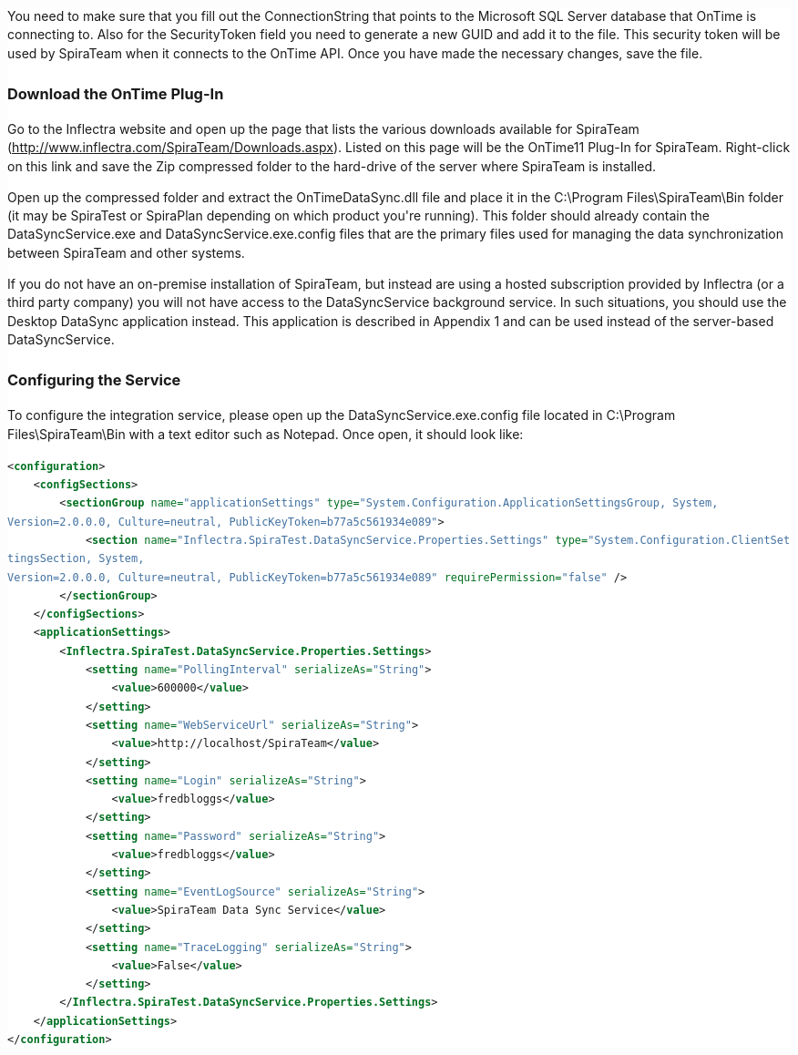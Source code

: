 You need to make sure that you fill out the ConnectionString that points to the Microsoft SQL Server database that OnTime is connecting to. Also for the SecurityToken field you need to generate a new GUID and add it to the file. This security token will be used by SpiraTeam when it connects to the OnTime API. Once you have made the necessary changes, save the file.


### Download the OnTime Plug-In

Go to the Inflectra website and open up the page that lists the various downloads available for SpiraTeam (<http://www.inflectra.com/SpiraTeam/Downloads.aspx>). Listed on this page will be the OnTime11 Plug-In for SpiraTeam. Right-click on this link and save the Zip compressed folder to the hard-drive of the server where SpiraTeam is installed.

Open up the compressed folder and extract the OnTimeDataSync.dll file and place it in the C:\\Program Files\\SpiraTeam\\Bin folder (it may be SpiraTest or SpiraPlan depending on which product you're running). This folder should already contain the DataSyncService.exe and DataSyncService.exe.config files that are the primary files used for managing the data synchronization between SpiraTeam and other systems.

If you do not have an on-premise installation of SpiraTeam, but instead are using a hosted subscription provided by Inflectra (or a third party company) you will not have access to the DataSyncService background service. In such situations, you should use the Desktop DataSync application instead. This application is described in Appendix 1 and can be used instead of the server-based DataSyncService.


### Configuring the Service

To configure the integration service, please open up the DataSyncService.exe.config file located in C:\\Program Files\\SpiraTeam\\Bin with a text editor such as Notepad. Once open, it should look like:

```xml 
<configuration>
    <configSections>
        <sectionGroup name="applicationSettings" type="System.Configuration.ApplicationSettingsGroup, System,
Version=2.0.0.0, Culture=neutral, PublicKeyToken=b77a5c561934e089">
            <section name="Inflectra.SpiraTest.DataSyncService.Properties.Settings" type="System.Configuration.ClientSettingsSection, System,
Version=2.0.0.0, Culture=neutral, PublicKeyToken=b77a5c561934e089" requirePermission="false" />
        </sectionGroup>
    </configSections>
    <applicationSettings>
        <Inflectra.SpiraTest.DataSyncService.Properties.Settings>
            <setting name="PollingInterval" serializeAs="String">
                <value>600000</value>
            </setting>
            <setting name="WebServiceUrl" serializeAs="String">
                <value>http://localhost/SpiraTeam</value>
            </setting>
            <setting name="Login" serializeAs="String">
                <value>fredbloggs</value>
            </setting>
            <setting name="Password" serializeAs="String">
                <value>fredbloggs</value>
            </setting>
            <setting name="EventLogSource" serializeAs="String">
                <value>SpiraTeam Data Sync Service</value>
            </setting>
            <setting name="TraceLogging" serializeAs="String">
                <value>False</value>
            </setting>
        </Inflectra.SpiraTest.DataSyncService.Properties.Settings>
    </applicationSettings>
</configuration>
```